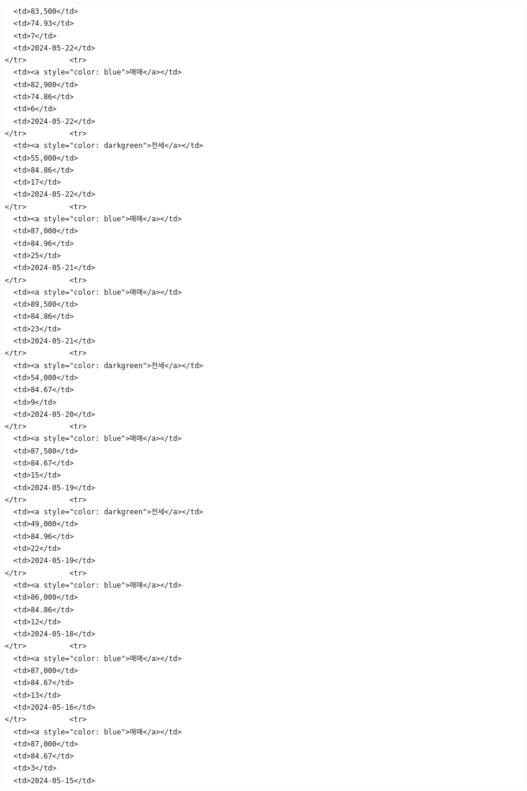      <td>83,500</td>
      <td>74.93</td>
      <td>7</td>
      <td>2024-05-22</td>
    </tr>          <tr>
      <td><a style="color: blue">매매</a></td>
      <td>82,900</td>
      <td>74.86</td>
      <td>6</td>
      <td>2024-05-22</td>
    </tr>          <tr>
      <td><a style="color: darkgreen">전세</a></td>
      <td>55,000</td>
      <td>84.86</td>
      <td>17</td>
      <td>2024-05-22</td>
    </tr>          <tr>
      <td><a style="color: blue">매매</a></td>
      <td>87,000</td>
      <td>84.96</td>
      <td>25</td>
      <td>2024-05-21</td>
    </tr>          <tr>
      <td><a style="color: blue">매매</a></td>
      <td>89,500</td>
      <td>84.86</td>
      <td>23</td>
      <td>2024-05-21</td>
    </tr>          <tr>
      <td><a style="color: darkgreen">전세</a></td>
      <td>54,000</td>
      <td>84.67</td>
      <td>9</td>
      <td>2024-05-20</td>
    </tr>          <tr>
      <td><a style="color: blue">매매</a></td>
      <td>87,500</td>
      <td>84.67</td>
      <td>15</td>
      <td>2024-05-19</td>
    </tr>          <tr>
      <td><a style="color: darkgreen">전세</a></td>
      <td>49,000</td>
      <td>84.96</td>
      <td>22</td>
      <td>2024-05-19</td>
    </tr>          <tr>
      <td><a style="color: blue">매매</a></td>
      <td>86,000</td>
      <td>84.86</td>
      <td>12</td>
      <td>2024-05-18</td>
    </tr>          <tr>
      <td><a style="color: blue">매매</a></td>
      <td>87,000</td>
      <td>84.67</td>
      <td>13</td>
      <td>2024-05-16</td>
    </tr>          <tr>
      <td><a style="color: blue">매매</a></td>
      <td>87,000</td>
      <td>84.67</td>
      <td>3</td>
      <td>2024-05-15</td>